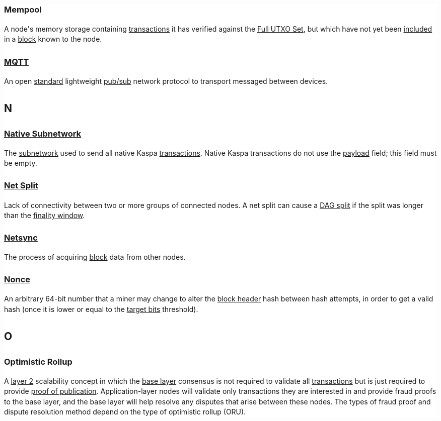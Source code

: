 ### Mempool

A node's memory storage containing [transactions](glossary.md#transaction) it has verified against the [Full UTXO Set](glossary.md#full-utxo-set), but which have not yet been [included](glossary.md#transaction-including-blocks) in a [block](glossary.md#block) known to the node.

### [MQTT](components/kasparov-api-server/api/mqtt-topics.md)

An open [standard](https://www.iso.org/standard/69466.html) lightweight [pub/sub](https://en.wikipedia.org/wiki/Publish%E2%80%93subscribe_pattern) network protocol to transport messaged between devices.

## N

### [Native Subnetwork](components/kaspad-full-node/reference/subnetworks-1.md#kaspa-native-subnetwork)

The [subnetwork](glossary.md#subnetworks-silos) used to send all native Kaspa [transactions](glossary.md#transaction). Native Kaspa transactions do not use the [payload](glossary.md#payload) field; this field must be empty.

### [Net Split](components/kaspad-full-node/reference/network/#net-split)

Lack of connectivity between two or more groups of connected nodes. A net split can cause a [DAG split](glossary.md#dag-split) if the split was longer than the [finality window](glossary.md#finality).

### [Netsync](components/kaspad-full-node/reference/network/#net-sync)

The process of acquiring [block](glossary.md#block) data from other nodes.

### [Nonce](reference/blocks/block-header/#nonce)

An arbitrary 64-bit number that a miner may change to alter the [block header](glossary.md#block-header) hash between hash attempts, in order to get a valid hash \(once it is lower or equal to the [target bits](glossary.md#bits-target) threshold\).

## O

### Optimistic Rollup

A [layer 2](glossary.md#layer-2) scalability concept in which the [base layer](glossary.md#layer-1) consensus is not required to validate all [transactions](glossary.md#transaction) but is just required to provide [proof of publication](glossary.md#proof-of-publication-aka-data-availability). Application-layer nodes will validate only transactions they are interested in and provide fraud proofs to the base layer, and the base layer will help resolve any disputes that arise between these nodes. The types of fraud proof and dispute resolution method depend on the type of optimistic rollup \(ORU\).
